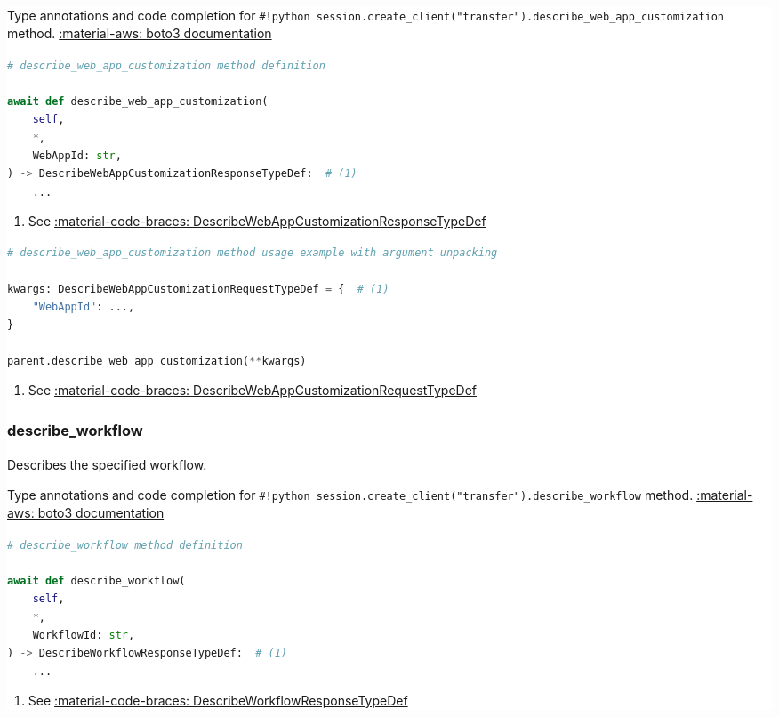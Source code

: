 Type annotations and code completion for `#!python session.create_client("transfer").describe_web_app_customization` method.
[:material-aws: boto3 documentation](https://boto3.amazonaws.com/v1/documentation/api/latest/reference/services/transfer/client/describe_web_app_customization.html)

```python
# describe_web_app_customization method definition

await def describe_web_app_customization(
    self,
    *,
    WebAppId: str,
) -> DescribeWebAppCustomizationResponseTypeDef:  # (1)
    ...
```

1. See [:material-code-braces: DescribeWebAppCustomizationResponseTypeDef](./type_defs.md#describewebappcustomizationresponsetypedef) 


```python
# describe_web_app_customization method usage example with argument unpacking

kwargs: DescribeWebAppCustomizationRequestTypeDef = {  # (1)
    "WebAppId": ...,
}

parent.describe_web_app_customization(**kwargs)
```

1. See [:material-code-braces: DescribeWebAppCustomizationRequestTypeDef](./type_defs.md#describewebappcustomizationrequesttypedef) 

### describe\_workflow

Describes the specified workflow.

Type annotations and code completion for `#!python session.create_client("transfer").describe_workflow` method.
[:material-aws: boto3 documentation](https://boto3.amazonaws.com/v1/documentation/api/latest/reference/services/transfer/client/describe_workflow.html)

```python
# describe_workflow method definition

await def describe_workflow(
    self,
    *,
    WorkflowId: str,
) -> DescribeWorkflowResponseTypeDef:  # (1)
    ...
```

1. See [:material-code-braces: DescribeWorkflowResponseTypeDef](./type_defs.md#describeworkflowresponsetypedef) 

